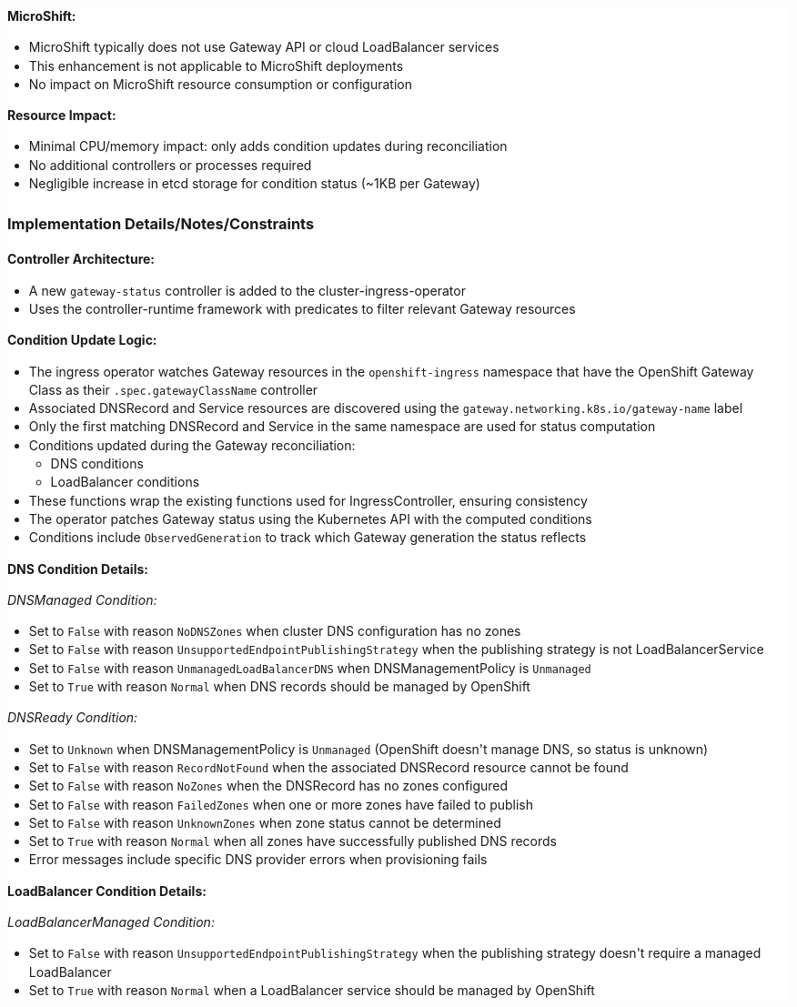 **MicroShift:**
* MicroShift typically does not use Gateway API or cloud LoadBalancer services
* This enhancement is not applicable to MicroShift deployments
* No impact on MicroShift resource consumption or configuration

**Resource Impact:**
* Minimal CPU/memory impact: only adds condition updates during reconciliation
* No additional controllers or processes required
* Negligible increase in etcd storage for condition status (~1KB per Gateway)

### Implementation Details/Notes/Constraints

**Controller Architecture:**
* A new `gateway-status` controller is added to the cluster-ingress-operator
* Uses the controller-runtime framework with predicates to filter relevant Gateway resources

**Condition Update Logic:**
* The ingress operator watches Gateway resources in the `openshift-ingress`
namespace that have the OpenShift Gateway Class as their `.spec.gatewayClassName` controller
* Associated DNSRecord and Service resources are discovered using the
`gateway.networking.k8s.io/gateway-name` label
* Only the first matching DNSRecord and Service in the same namespace are used
for status computation
* Conditions updated during the Gateway reconciliation:
  - DNS conditions
  - LoadBalancer conditions
* These functions wrap the existing functions used for IngressController, ensuring consistency
* The operator patches Gateway status using the Kubernetes API with the computed conditions
* Conditions include `ObservedGeneration` to track which Gateway generation the status reflects

**DNS Condition Details:**

*DNSManaged Condition:*
* Set to `False` with reason `NoDNSZones` when cluster DNS configuration has no zones
* Set to `False` with reason `UnsupportedEndpointPublishingStrategy` when the
publishing strategy is not LoadBalancerService
* Set to `False` with reason `UnmanagedLoadBalancerDNS` when DNSManagementPolicy is `Unmanaged`
* Set to `True` with reason `Normal` when DNS records should be managed by OpenShift

*DNSReady Condition:*
* Set to `Unknown` when DNSManagementPolicy is `Unmanaged` (OpenShift doesn't manage DNS, so status is unknown)
* Set to `False` with reason `RecordNotFound` when the associated DNSRecord resource cannot be found
* Set to `False` with reason `NoZones` when the DNSRecord has no zones configured
* Set to `False` with reason `FailedZones` when one or more zones have failed to publish
* Set to `False` with reason `UnknownZones` when zone status cannot be determined
* Set to `True` with reason `Normal` when all zones have successfully published DNS records
* Error messages include specific DNS provider errors when provisioning fails

**LoadBalancer Condition Details:**

*LoadBalancerManaged Condition:*
* Set to `False` with reason `UnsupportedEndpointPublishingStrategy` when the
publishing strategy doesn't require a managed LoadBalancer
* Set to `True` with reason `Normal` when a LoadBalancer service should be managed by OpenShift
